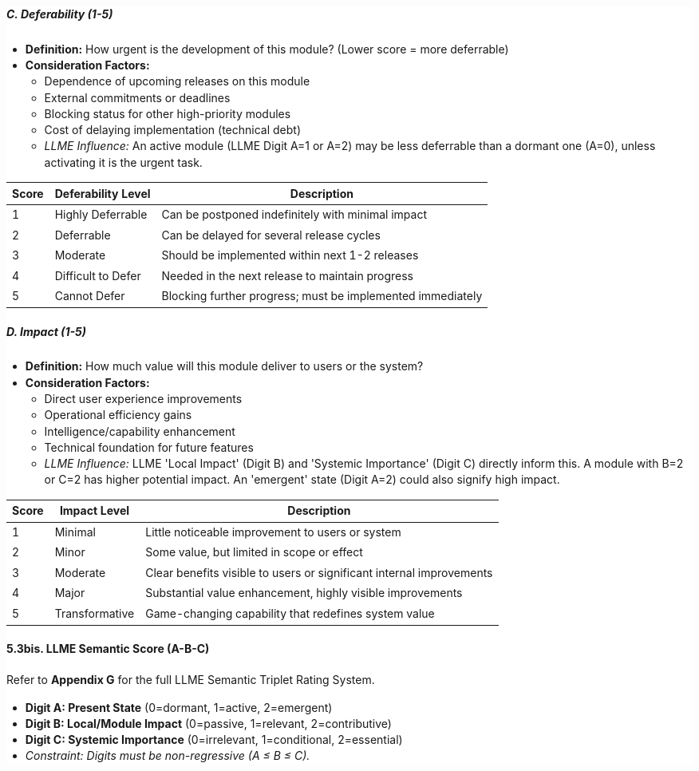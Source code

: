 
##### C. Deferability (1-5)
*   **Definition:** How urgent is the development of this module? (Lower score = more deferrable)
*   **Consideration Factors:**
    *   Dependence of upcoming releases on this module
    *   External commitments or deadlines
    *   Blocking status for other high-priority modules
    *   Cost of delaying implementation (technical debt)
    *   *LLME Influence:* An active module (LLME Digit A=1 or A=2) may be less deferrable than a dormant one (A=0), unless activating it is the urgent task.


| Score | Deferability Level     | Description                                                         |
|-------|------------------------|---------------------------------------------------------------------|
| 1     | Highly Deferrable      | Can be postponed indefinitely with minimal impact                   |
| 2     | Deferrable             | Can be delayed for several release cycles                           |
| 3     | Moderate               | Should be implemented within next 1-2 releases                      |
| 4     | Difficult to Defer     | Needed in the next release to maintain progress                     |
| 5     | Cannot Defer           | Blocking further progress; must be implemented immediately          |


##### D. Impact (1-5)
*   **Definition:** How much value will this module deliver to users or the system?
*   **Consideration Factors:**
    *   Direct user experience improvements
    *   Operational efficiency gains
    *   Intelligence/capability enhancement
    *   Technical foundation for future features
    *   *LLME Influence:* LLME 'Local Impact' (Digit B) and 'Systemic Importance' (Digit C) directly inform this. A module with B=2 or C=2 has higher potential impact. An 'emergent' state (Digit A=2) could also signify high impact.


| Score | Impact Level           | Description                                                         |
|-------|------------------------|---------------------------------------------------------------------|
| 1     | Minimal                | Little noticeable improvement to users or system                    |
| 2     | Minor                  | Some value, but limited in scope or effect                          |
| 3     | Moderate               | Clear benefits visible to users or significant internal improvements|
| 4     | Major                  | Substantial value enhancement, highly visible improvements          |
| 5     | Transformative         | Game-changing capability that redefines system value                |


#### 5.3bis. LLME Semantic Score (A-B-C)
Refer to **Appendix G** for the full LLME Semantic Triplet Rating System.
*   **Digit A: Present State** (0=dormant, 1=active, 2=emergent)
*   **Digit B: Local/Module Impact** (0=passive, 1=relevant, 2=contributive)
*   **Digit C: Systemic Importance** (0=irrelevant, 1=conditional, 2=essential)
*   *Constraint: Digits must be non-regressive (A ≤ B ≤ C).*
